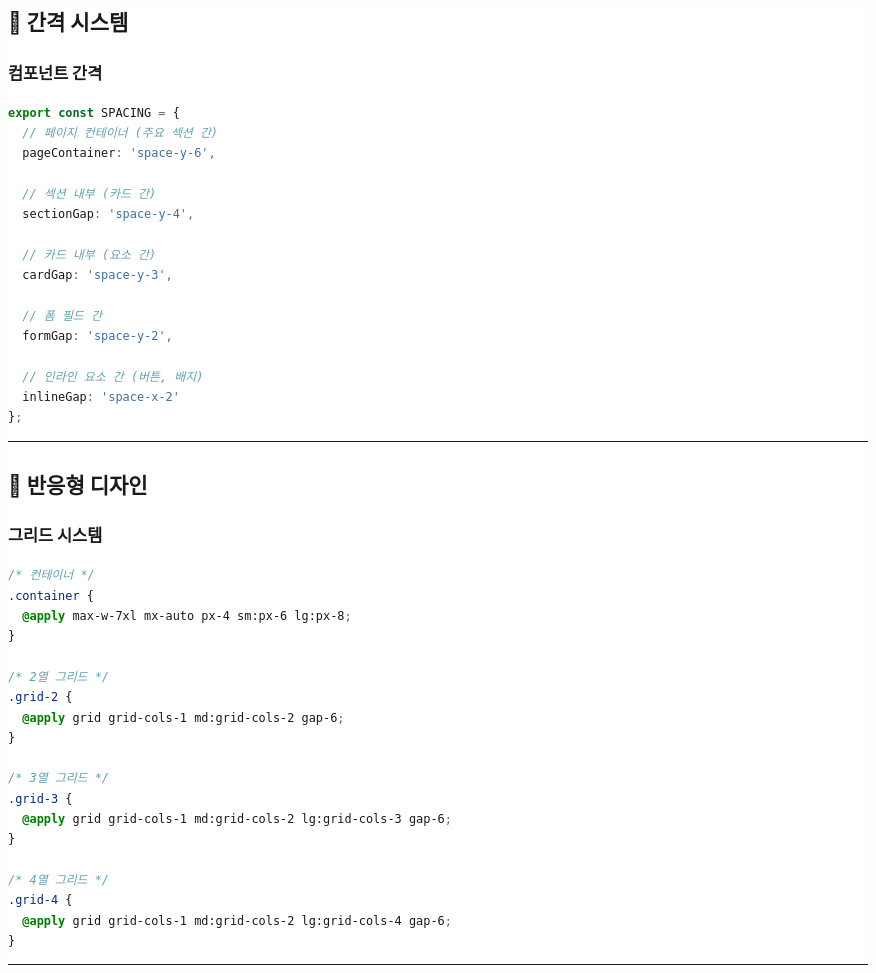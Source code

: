 
## 📏 간격 시스템

### **컴포넌트 간격**
```typescript
export const SPACING = {
  // 페이지 컨테이너 (주요 섹션 간)
  pageContainer: 'space-y-6',
  
  // 섹션 내부 (카드 간)
  sectionGap: 'space-y-4',
  
  // 카드 내부 (요소 간)
  cardGap: 'space-y-3',
  
  // 폼 필드 간
  formGap: 'space-y-2',
  
  // 인라인 요소 간 (버튼, 배지)
  inlineGap: 'space-x-2'
};
```

---

## 📱 반응형 디자인

### **그리드 시스템**
```css
/* 컨테이너 */
.container {
  @apply max-w-7xl mx-auto px-4 sm:px-6 lg:px-8;
}

/* 2열 그리드 */
.grid-2 {
  @apply grid grid-cols-1 md:grid-cols-2 gap-6;
}

/* 3열 그리드 */
.grid-3 {
  @apply grid grid-cols-1 md:grid-cols-2 lg:grid-cols-3 gap-6;
}

/* 4열 그리드 */
.grid-4 {
  @apply grid grid-cols-1 md:grid-cols-2 lg:grid-cols-4 gap-6;
}
```

---
